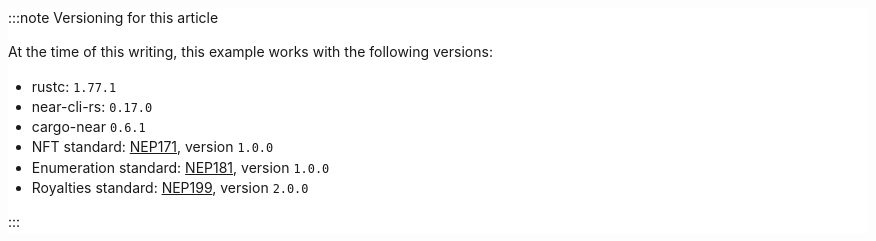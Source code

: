 :::note Versioning for this article

At the time of this writing, this example works with the following versions:

- rustc: `1.77.1`
- near-cli-rs: `0.17.0`
- cargo-near `0.6.1`
- NFT standard: [NEP171](https://nomicon.io/Standards/Tokens/NonFungibleToken/Core), version `1.0.0`
- Enumeration standard: [NEP181](https://nomicon.io/Standards/Tokens/NonFungibleToken/Enumeration), version `1.0.0`
- Royalties standard: [NEP199](https://nomicon.io/Standards/Tokens/NonFungibleToken/Payout), version `2.0.0`

:::

